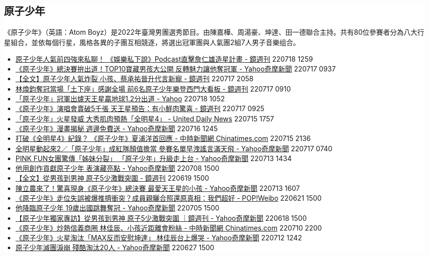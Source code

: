 ## 原子少年

《原子少年》（英語：Atom Boyz）是2022年臺灣男團選秀節目。由陳嘉樺、周湯豪、坤達、田一德聯合主持。共有80位參賽者分為八大行星組合，並依每個行星，風格各異的子團互相競逐，將選出冠軍團與人氣團2組7人男子音樂组合。
- [原子少年人氣前四強來私聊！ 《娛樂私下說》Podcast直擊詹仁雄造星計畫 - 鏡週刊](https://www.mirrormedia.mg/story/20220718fic001/ "原子少年人氣前四強來私聊！ 《娛樂私下說》Podcast直擊詹仁雄造星計畫 - 鏡週刊") 220718 1259
- [《原子少年》總決賽拚出道！TOP10寶藏男孩大公開 反轉魅力讓他奪冠軍 - Yahoo奇摩新聞](https://tw.news.yahoo.com/%E5%8E%9F%E5%AD%90%E5%B0%91%E5%B9%B4-%E7%B8%BD%E6%B1%BA%E8%B3%BD%E6%8B%9A%E5%87%BA%E9%81%93-top10%E5%AF%B6%E8%97%8F%E7%94%B7%E5%AD%A9%E5%A4%A7%E5%85%AC%E9%96%8B-%E5%8F%8D%E8%BD%89%E9%AD%85%E5%8A%9B%E8%AE%93%E4%BB%96%E5%A5%AA%E5%86%A0%E8%BB%8D-012329897.html "《原子少年》總決賽拚出道！TOP10寶藏男孩大公開 反轉魅力讓他奪冠軍 - Yahoo奇摩新聞") 220717 0937
- [【全文】原子少年人氣炸裂 小孩、蔡承祐晉升代言新寵 - 鏡週刊](https://www.mirrormedia.mg/story/20220712ent009/ "【全文】原子少年人氣炸裂 小孩、蔡承祐晉升代言新寵 - 鏡週刊") 220717 2058
- [林煥鈞奪冠當場「土下座」感謝全場 前6名原子少年樂登西門大看板 - 鏡週刊](https://www.mirrormedia.mg/story/20220716ent009/ "林煥鈞奪冠當場「土下座」感謝全場 前6名原子少年樂登西門大看板 - 鏡週刊") 220717 0910
- [「原子少年」冠軍出爐天王星贏地球1.2分出道 - Yahoo](https://tw.tv.yahoo.com/news-video/%E5%8E%9F%E5%AD%90%E5%B0%91%E5%B9%B4-%E5%86%A0%E8%BB%8D%E5%87%BA%E7%88%90-%E5%A4%A9%E7%8E%8B%E6%98%9F%E8%B4%8F%E5%9C%B0%E7%90%831-2%E5%88%86%E5%87%BA%E9%81%93-014016618.html "「原子少年」冠軍出爐天王星贏地球1.2分出道 - Yahoo") 220718 1052
- [《原子少年》演唱會賣破5千張 天王星預告：有小鮮肉驚喜 - 鏡週刊](https://www.mirrormedia.mg/story/20220716ent011/ "《原子少年》演唱會賣破5千張 天王星預告：有小鮮肉驚喜 - 鏡週刊") 220717 0925
- [「原子少年」火星發威 大秀肌肉預熱「全明星4」 - United Daily News](https://stars.udn.com/star/story/10091/6464319 "「原子少年」火星發威 大秀肌肉預熱「全明星4」 - United Daily News") 220715 1757
- [《原子少年》漫畫揭秘 週邊免費送 - Yahoo奇摩新聞](https://tw.news.yahoo.com/%E5%8E%9F%E5%AD%90%E5%B0%91%E5%B9%B4-%E6%BC%AB%E7%95%AB%E6%8F%AD%E7%A7%98-%E9%80%B1%E9%82%8A%E5%85%8D%E8%B2%BB%E9%80%81-043000249.html "《原子少年》漫畫揭秘 週邊免費送 - Yahoo奇摩新聞") 220716 1245
- [打破《全明星4》紀錄？ 《原子少年》夏浦洋首回應 - 中時新聞網 Chinatimes.com](https://www.chinatimes.com/realtimenews/20220715004800-260404 "打破《全明星4》紀錄？ 《原子少年》夏浦洋首回應 - 中時新聞網 Chinatimes.com") 220715 2136
- [全明星動起來2／「原子少年」成紅隊顏值擔當 參賽名單早洩謠言滿天飛 - Yahoo奇摩新聞](https://tw.news.yahoo.com/%E5%85%A8%E6%98%8E%E6%98%9F%E5%8B%95%E8%B5%B7%E4%BE%862-%E5%8E%9F%E5%AD%90%E5%B0%91%E5%B9%B4-%E6%88%90%E7%B4%85%E9%9A%8A%E9%A1%8F%E5%80%BC%E6%93%94%E7%95%B6-%E5%8F%83%E8%B3%BD%E5%90%8D%E5%96%AE%E6%97%A9%E6%B4%A9%E8%AC%A0%E8%A8%80%E6%BB%BF%E5%A4%A9%E9%A3%9B-234000530.html "全明星動起來2／「原子少年」成紅隊顏值擔當 參賽名單早洩謠言滿天飛 - Yahoo奇摩新聞") 220717 0740
- [PINK FUN女團驚傳「姊妹分裂」 「原子少年」升級走上台 - Yahoo奇摩新聞](https://tw.news.yahoo.com/pink-fun%E5%A5%B3%E5%9C%98%E9%A9%9A%E5%82%B3-%E5%A7%8A%E5%A6%B9%E5%88%86%E8%A3%82-%E5%8E%9F%E5%AD%90%E5%B0%91%E5%B9%B4-%E5%8D%87%E7%B4%9A%E8%B5%B0%E4%B8%8A%E5%8F%B0-061925657.html "PINK FUN女團驚傳「姊妹分裂」 「原子少年」升級走上台 - Yahoo奇摩新聞") 220713 1434
- [他用創作貢獻原子少年 表演藏亮點 - Yahoo奇摩新聞](https://tw.news.yahoo.com/%E4%BB%96%E7%94%A8%E5%89%B5%E4%BD%9C%E8%B2%A2%E7%8D%BB%E5%8E%9F%E5%AD%90%E5%B0%91%E5%B9%B4-%E8%A1%A8%E6%BC%94%E8%97%8F%E4%BA%AE%E9%BB%9E-120000366.html "他用創作貢獻原子少年 表演藏亮點 - Yahoo奇摩新聞") 220708 1500
- [【全文】從男孩到男神 原子5少激戰突圍 - 鏡週刊](https://www.mirrormedia.mg/story/20220614ent001/ "【全文】從男孩到男神 原子5少激戰突圍 - 鏡週刊") 220619 1500
- [陳立農來了！驚喜現身《原子少年》總決賽 最愛天王星的小孩 - Yahoo奇摩新聞](https://tw.news.yahoo.com/%E9%99%B3%E7%AB%8B%E8%BE%B2%E4%BE%86%E4%BA%86-%E9%A9%9A%E5%96%9C%E7%8F%BE%E8%BA%AB-%E5%8E%9F%E5%AD%90%E5%B0%91%E5%B9%B4-%E7%B8%BD%E6%B1%BA%E8%B3%BD-%E6%9C%80%E6%84%9B%E5%A4%A9%E7%8E%8B%E6%98%9F%E7%9A%84%E5%B0%8F%E5%AD%A9-070909719.html "陳立農來了！驚喜現身《原子少年》總決賽 最愛天王星的小孩 - Yahoo奇摩新聞") 220713 1607
- [《原子少年》走位失誤被爆推擠衝突？成員親曬合照還原真相：我們超好 - POP!Weibo](https://ipop.sina.com.tw/posts/549182 "《原子少年》走位失誤被爆推擠衝突？成員親曬合照還原真相：我們超好 - POP!Weibo") 220621 1500
- [他降臨原子少年 19歲出國跳舞奪冠 - Yahoo奇摩新聞](https://tw.news.yahoo.com/%E4%BB%96%E9%99%8D%E8%87%A8%E5%8E%9F%E5%AD%90%E5%B0%91%E5%B9%B4-19%E6%AD%B2%E5%87%BA%E5%9C%8B%E8%B7%B3%E8%88%9E%E5%A5%AA%E5%86%A0-033535728.html "他降臨原子少年 19歲出國跳舞奪冠 - Yahoo奇摩新聞") 220705 1500
- [【原子少年獨家專訪】從男孩到男神 原子5少激戰突圍 ｜鏡週刊 - Yahoo奇摩新聞](https://tw.news.yahoo.com/%E5%8E%9F%E5%AD%90%E5%B0%91%E5%B9%B4%E7%8D%A8%E5%AE%B6%E5%B0%88%E8%A8%AA-%E5%BE%9E%E7%94%B7%E5%AD%A9%E5%88%B0%E7%94%B7%E7%A5%9E-%E5%8E%9F%E5%AD%905%E5%B0%91%E6%BF%80%E6%88%B0%E7%AA%81%E5%9C%8D-%E9%8F%A1%E9%80%B1%E5%88%8A-121354073.html "【原子少年獨家專訪】從男孩到男神 原子5少激戰突圍 ｜鏡週刊 - Yahoo奇摩新聞") 220618 1500
- [《原子少年》炒熱信義商圈 林佳辰、小孩近距離會粉絲 - 中時新聞網 Chinatimes.com](https://www.chinatimes.com/realtimenews/20220710003402-260404 "《原子少年》炒熱信義商圈 林佳辰、小孩近距離會粉絲 - 中時新聞網 Chinatimes.com") 220710 2200
- [《原子少年》火星淘汰「MAX反而安慰坤達」 林佳辰台上爆哭 - Yahoo奇摩新聞](https://tw.news.yahoo.com/%E5%8E%9F%E5%AD%90%E5%B0%91%E5%B9%B4-%E7%81%AB%E6%98%9F%E6%B7%98%E6%B1%B0-max%E5%8F%8D%E8%80%8C%E5%AE%89%E6%85%B0%E5%9D%A4%E9%81%94-%E6%9E%97%E4%BD%B3%E8%BE%B0%E5%8F%B0%E4%B8%8A%E7%88%86%E5%93%AD-043604657.html "《原子少年》火星淘汰「MAX反而安慰坤達」 林佳辰台上爆哭 - Yahoo奇摩新聞") 220712 1242
- [原子少年滅團淚崩 殘酷淘汰20人 - Yahoo奇摩新聞](https://tw.news.yahoo.com/%E5%8E%9F%E5%AD%90%E5%B0%91%E5%B9%B4%E6%BB%85%E5%9C%98%E6%B7%9A%E5%B4%A9-%E6%AE%98%E9%85%B7%E6%B7%98%E6%B1%B021%E4%BA%BA-142000970.html "原子少年滅團淚崩 殘酷淘汰20人 - Yahoo奇摩新聞") 220627 1500
